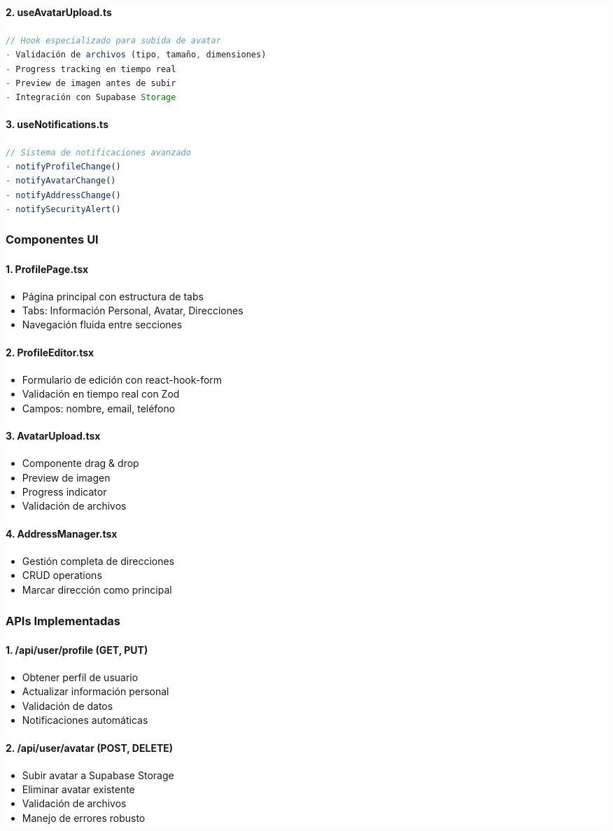 #### 2. useAvatarUpload.ts
```typescript
// Hook especializado para subida de avatar
- Validación de archivos (tipo, tamaño, dimensiones)
- Progress tracking en tiempo real
- Preview de imagen antes de subir
- Integración con Supabase Storage
```

#### 3. useNotifications.ts
```typescript
// Sistema de notificaciones avanzado
- notifyProfileChange()
- notifyAvatarChange()
- notifyAddressChange()
- notifySecurityAlert()
```

### Componentes UI

#### 1. ProfilePage.tsx
- Página principal con estructura de tabs
- Tabs: Información Personal, Avatar, Direcciones
- Navegación fluida entre secciones

#### 2. ProfileEditor.tsx
- Formulario de edición con react-hook-form
- Validación en tiempo real con Zod
- Campos: nombre, email, teléfono

#### 3. AvatarUpload.tsx
- Componente drag & drop
- Preview de imagen
- Progress indicator
- Validación de archivos

#### 4. AddressManager.tsx
- Gestión completa de direcciones
- CRUD operations
- Marcar dirección como principal

### APIs Implementadas

#### 1. /api/user/profile (GET, PUT)
- Obtener perfil de usuario
- Actualizar información personal
- Validación de datos
- Notificaciones automáticas

#### 2. /api/user/avatar (POST, DELETE)
- Subir avatar a Supabase Storage
- Eliminar avatar existente
- Validación de archivos
- Manejo de errores robusto
